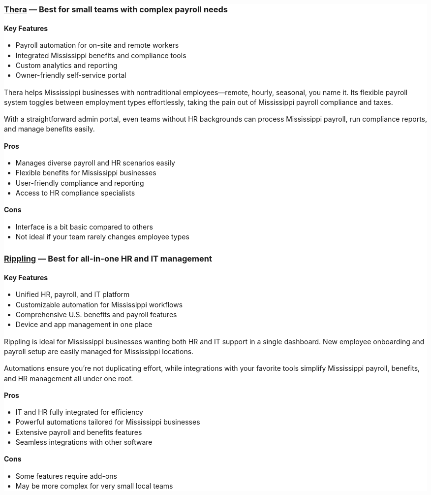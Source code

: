<h3><a href=""https://hr-professionals.click/thera"" target=""_blank"" rel=""noopener noreferrer"">Thera</a> — Best for small teams with complex payroll needs</h3>
<p><strong>Key Features</strong></p>
<ul>
<li>Payroll automation for on-site and remote workers</li>
<li>Integrated Mississippi benefits and compliance tools</li>
<li>Custom analytics and reporting</li>
<li>Owner-friendly self-service portal</li>
</ul>
<p>Thera helps Mississippi businesses with nontraditional employees—remote, hourly, seasonal, you name it. Its flexible payroll system toggles between employment types effortlessly, taking the pain out of Mississippi payroll compliance and taxes.</p>
<p>With a straightforward admin portal, even teams without HR backgrounds can process Mississippi payroll, run compliance reports, and manage benefits easily.</p>
<p><strong>Pros</strong></p>
<ul>
<li>Manages diverse payroll and HR scenarios easily</li>
<li>Flexible benefits for Mississippi businesses</li>
<li>User-friendly compliance and reporting</li>
<li>Access to HR compliance specialists</li>
</ul>
<p><strong>Cons</strong></p>
<ul>
<li>Interface is a bit basic compared to others</li>
<li>Not ideal if your team rarely changes employee types</li>
</ul>

<h3><a href=""https://hr-professionals.click/rippling"" target=""_blank"" rel=""noopener noreferrer"">Rippling</a> — Best for all-in-one HR and IT management</h3>
<p><strong>Key Features</strong></p>
<ul>
<li>Unified HR, payroll, and IT platform</li>
<li>Customizable automation for Mississippi workflows</li>
<li>Comprehensive U.S. benefits and payroll features</li>
<li>Device and app management in one place</li>
</ul>
<p>Rippling is ideal for Mississippi businesses wanting both HR and IT support in a single dashboard. New employee onboarding and payroll setup are easily managed for Mississippi locations.</p>
<p>Automations ensure you’re not duplicating effort, while integrations with your favorite tools simplify Mississippi payroll, benefits, and HR management all under one roof.</p>
<p><strong>Pros</strong></p>
<ul>
<li>IT and HR fully integrated for efficiency</li>
<li>Powerful automations tailored for Mississippi businesses</li>
<li>Extensive payroll and benefits features</li>
<li>Seamless integrations with other software</li>
</ul>
<p><strong>Cons</strong></p>
<ul>
<li>Some features require add-ons</li>
<li>May be more complex for very small local teams</li>
</ul>
